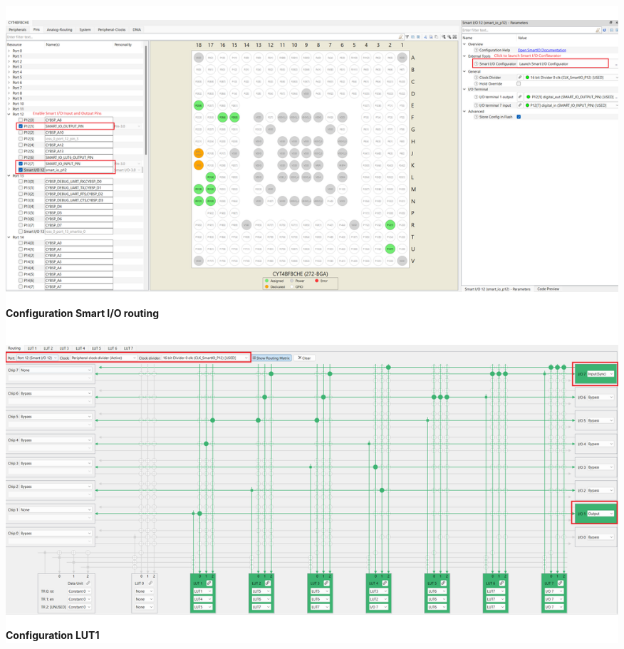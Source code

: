 <BR><img src="./images/enabling_smart_io.png" width="1024" /><BR>

**Configuration Smart I/O routing**

<BR><img src="./images/routing.png" width="1024" /><BR>

**Configuration LUT1**
